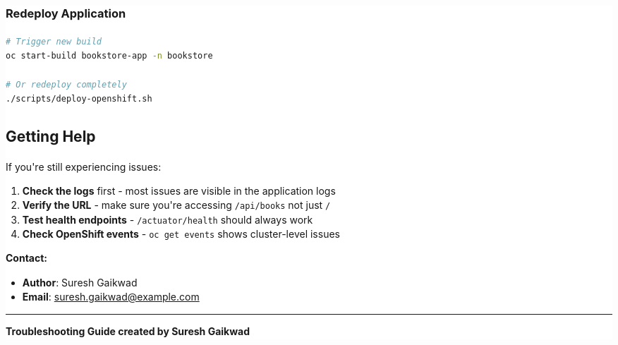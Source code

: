 ### Redeploy Application
```bash
# Trigger new build
oc start-build bookstore-app -n bookstore

# Or redeploy completely
./scripts/deploy-openshift.sh
```

## Getting Help

If you're still experiencing issues:

1. **Check the logs** first - most issues are visible in the application logs
2. **Verify the URL** - make sure you're accessing `/api/books` not just `/`
3. **Test health endpoints** - `/actuator/health` should always work
4. **Check OpenShift events** - `oc get events` shows cluster-level issues

**Contact:**
- **Author**: Suresh Gaikwad
- **Email**: suresh.gaikwad@example.com

---

**Troubleshooting Guide created by Suresh Gaikwad**
